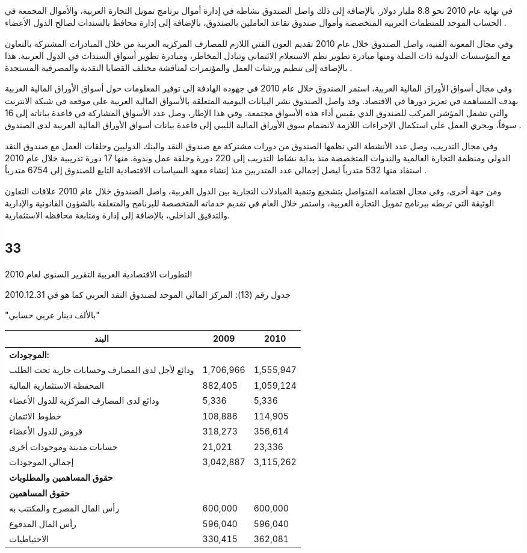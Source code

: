في نهاية عام 2010 نحو 8.8 مليار دولار. بالإضافة إلى ذلك واصل الصندوق
نشاطه في إدارة أموال برنامج تمويل التجارة العربية، والأموال المجمعة في الحساب
الموحد للمنظمات العربية المتخصصة وأموال صندوق تقاعد العاملين بالصندوق،
بالإضافة إلى إدارة محافظ بالسندات لصالح الدول الأعضاء .

وفي مجال المعونة الفنية، واصل الصندوق خلال عام 2010 تقديم العون الفني اللازم
للمصارف المركزية العربية من خلال المبادرات المشتركة بالتعاون مع المؤسسات
الدولية ذات الصلة ومنها مبادرة تطوير نظم الاستعلام الائتماني وتبادل المخاطر،
ومبادرة تطوير أسواق السندات في الدول العربية. هذا بالإضافة إلى تنظيم ورشات
العمل والمؤتمرات لمناقشة مختلف القضايا النقدية والمصرفية المستجدة .

وفي مجال أسواق الأوراق المالية العربية، استمر الصندوق خلال عام 2010 في
جهوده الهادفة إلى توفير المعلومات حول أسواق الأوراق المالية العربية بهدف
المساهمة في تعزيز دورها في الاقتصاد. وقد واصل الصندوق نشر البيانات اليومية
المتعلقة بالأسواق المالية العربية على موقعه في شبكة الانترنت والتي تشمل المؤشر
المركب للصندوق الذي يقيس أداء هذه الأسواق مجتمعة. وفي هذا الإطار، وصل عدد
الأسواق المشاركة في قاعدة بياناته إلى 16 سوقاً، ويجري العمل على استكمال
الإجراءات اللازمة لانضمام سوق الأوراق المالية الليبي إلى قاعدة بيانات أسواق
الأوراق المالية العربية لدى الصندوق .

وفي مجال التدريب، وصل عدد الأنشطة التي نظمها الصندوق من دورات مشتركة مع
صندوق النقد والبنك الدوليين وحلقات العمل مع صندوق النقد الدولي ومنظمة التجارة
العالمية والندوات المتخصصة منذ بداية نشاط التدريب إلى 220 دورة وحلقة عمل
وندوة. منها 17 دورة تدريبية خلال عام 2010 استفاد منها 532 متدرباً ليصل
إجمالي عدد المتدربين منذ إنشاء معهد السياسات الاقتصادية التابع للصندوق إلى
6754 متدرباً .

ومن جهة أخرى، وفي مجال اهتمامه المتواصل بتشجيع وتنمية المبادلات التجارية بين
الدول العربية، واصل الصندوق خلال عام 2010 علاقات التعاون الوثيقة التي تربطه
ببرنامج تمويل التجارة العربية، واستمر خلال العام في تقديم خدماته المتخصصة
للبرنامج والمتعلقة بالشؤون القانونية والإدارية والتدقيق الداخلي، بالإضافة إلى إدارة
ومتابعة محافظه الاستثمارية.

33
---
التطورات الاقتصادية العربية                                                                    التقرير السنوي لعام 2010

جدول رقم (13): المركز المالي الموحد لصندوق النقد العربي كما هو في 2010.12.31

"بالألف دينار عربي حسابي"

| البند | 2009 | 2010 |
|-------|------|------|
| **الموجودات:** |  |  |
| ودائع لأجل لدى المصارف وحسابات جارية تحت الطلب | 1,706,966 | 1,555,947 |
| المحفظة الاستثمارية المالية | 882,405 | 1,059,124 |
| ودائع لدى المصارف المركزية للدول الأعضاء | 5,336 | 5,336 |
| خطوط الائتمان | 108,886 | 114,905 |
| قروض للدول الأعضاء | 318,273 | 356,614 |
| حسابات مدينة وموجودات أخرى | 21,021 | 23,336 |
| إجمالي الموجودات | 3,042,887 | 3,115,262 |
| **حقوق المساهمين والمطلوبات** |  |  |
| **حقوق المساهمين** |  |  |
| رأس المال المصرح والمكتتب به | 600,000 | 600,000 |
| رأس المال المدفوع | 596,040 | 596,040 |
| الاحتياطيات | 330,415 | 362,081 |